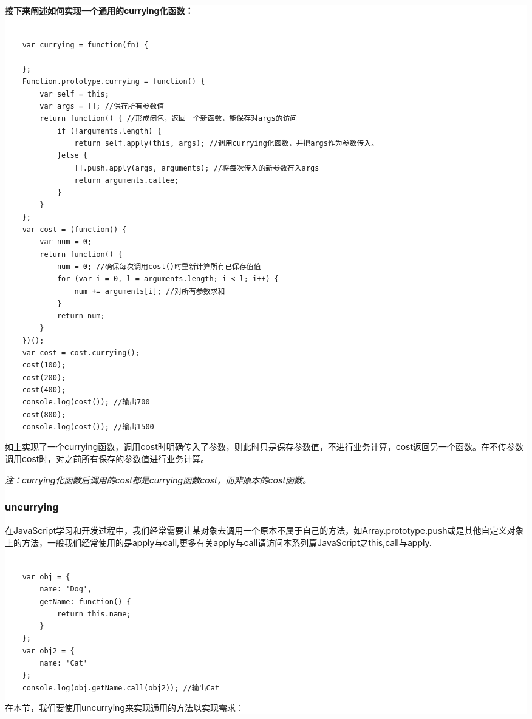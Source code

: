 **接下来阐述如何实现一个通用的currying化函数：**

```

	var currying = function(fn) {

	};
	Function.prototype.currying = function() {
		var self = this;
		var args = []; //保存所有参数值
		return function() { //形成闭包，返回一个新函数，能保存对args的访问
			if (!arguments.length) {
				return self.apply(this, args); //调用currying化函数，并把args作为参数传入。
			}else {
				[].push.apply(args, arguments); //将每次传入的新参数存入args
				return arguments.callee;
			}
		}
	};
	var cost = (function() {
		var num = 0;
		return function() {
			num = 0; //确保每次调用cost()时重新计算所有已保存值值
			for (var i = 0, l = arguments.length; i < l; i++) {
				num += arguments[i]; //对所有参数求和
			}
			return num;
		}
	})();
	var cost = cost.currying();
	cost(100);
	cost(200);
	cost(400);
	console.log(cost()); //输出700
	cost(800); 
	console.log(cost()); //输出1500
```
如上实现了一个currying函数，调用cost时明确传入了参数，则此时只是保存参数值，不进行业务计算，cost返回另一个函数。在不传参数调用cost时，对之前所有保存的参数值进行业务计算。

*注：currying化函数后调用的cost都是currying函数cost，而非原本的cost函数。*

### uncurrying
在JavaScript学习和开发过程中，我们经常需要让某对象去调用一个原本不属于自己的方法，如Array.prototype.push或是其他自定义对象上的方法，一般我们经常使用的是apply与call,[更多有关apply与call请访问本系列篇JavaScript之this,call与apply.](http://blog.codingplayboy.com/index.php/2016/01/09/js_executioncontext/)

```

	var obj = {
		name: 'Dog',
		getName: function() {
			return this.name;
		}
	};
	var obj2 = {
		name: 'Cat'
	};
	console.log(obj.getName.call(obj2)); //输出Cat
```
在本节，我们要使用uncurrying来实现通用的方法以实现需求：
